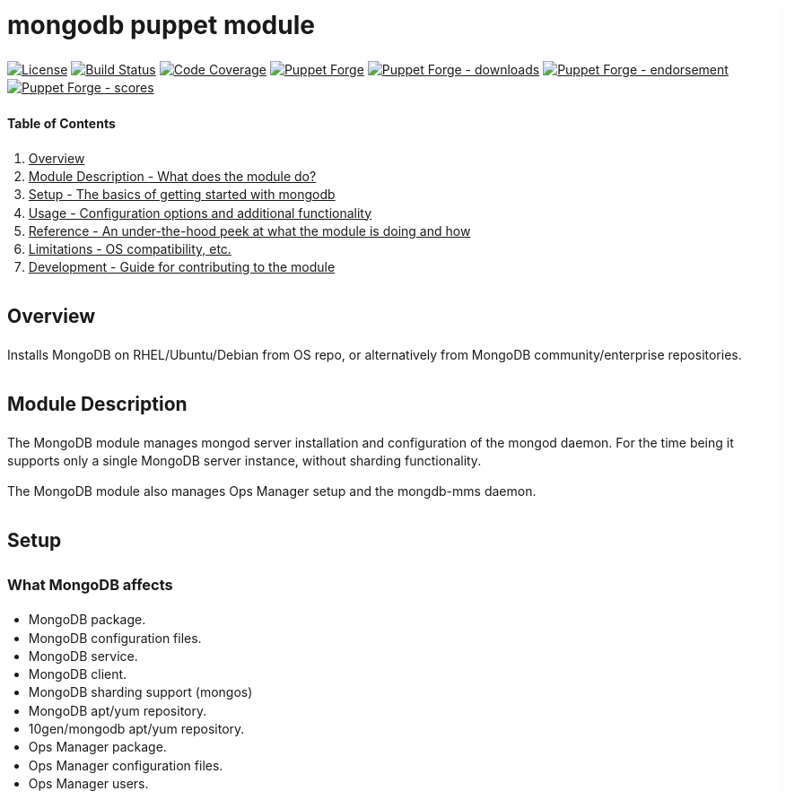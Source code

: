 # mongodb puppet module

[![License](https://img.shields.io/github/license/voxpupuli/puppet-mongodb.svg)](https://github.com/voxpupuli/puppet-mongodb/blob/master/LICENSE)
[![Build Status](https://travis-ci.org/voxpupuli/puppet-mongodb.svg?branch=master)](https://travis-ci.org/voxpupuli/puppet-mongodb)
[![Code Coverage](https://coveralls.io/repos/github/voxpupuli/puppet-mongodb/badge.svg?branch=master)](https://coveralls.io/github/voxpupuli/puppet-mongodb)
[![Puppet Forge](https://img.shields.io/puppetforge/v/puppet/mongodb.svg)](https://forge.puppetlabs.com/puppet/mongodb)
[![Puppet Forge - downloads](https://img.shields.io/puppetforge/dt/puppet/mongodb.svg)](https://forge.puppetlabs.com/puppet/mongodb)
[![Puppet Forge - endorsement](https://img.shields.io/puppetforge/e/puppet/mongodb.svg)](https://forge.puppetlabs.com/puppet/mongodb)
[![Puppet Forge - scores](https://img.shields.io/puppetforge/f/puppet/mongodb.svg)](https://forge.puppetlabs.com/puppet/mongodb)

#### Table of Contents

1. [Overview](#overview)
2. [Module Description - What does the module do?](#module-description)
3. [Setup - The basics of getting started with mongodb](#setup)
4. [Usage - Configuration options and additional functionality](#usage)
5. [Reference - An under-the-hood peek at what the module is doing and how](#reference)
6. [Limitations - OS compatibility, etc.](#limitations)
7. [Development - Guide for contributing to the module](#development)

## Overview

Installs MongoDB on RHEL/Ubuntu/Debian from OS repo, or alternatively from
MongoDB community/enterprise repositories.

## Module Description

The MongoDB module manages mongod server installation and configuration of the
mongod daemon. For the time being it supports only a single MongoDB server
instance, without sharding functionality.

The MongoDB module also manages Ops Manager setup and the mongdb-mms daemon.

## Setup

### What MongoDB affects

* MongoDB package.
* MongoDB configuration files.
* MongoDB service.
* MongoDB client.
* MongoDB sharding support (mongos)
* MongoDB apt/yum repository.
* 10gen/mongodb apt/yum repository.
* Ops Manager package.
* Ops Manager configuration files.
* Ops Manager users.
